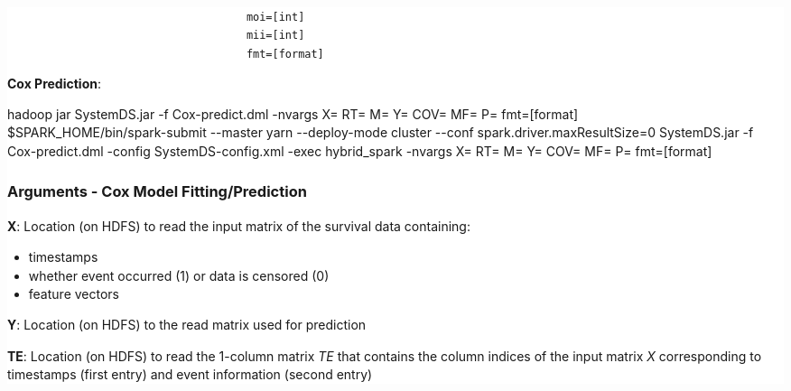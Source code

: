                                          moi=[int]
                                         mii=[int]
                                         fmt=[format]
</div>
</div>


**Cox Prediction**:

<div class="codetabs">
<div data-lang="Hadoop" markdown="1">
    hadoop jar SystemDS.jar -f Cox-predict.dml
                            -nvargs X=<file>
                                    RT=<file>
                                    M=<file>
                                    Y=<file>
                                    COV=<file>
                                    MF=<file>
                                    P=<file>
                                    fmt=[format]
</div>
<div data-lang="Spark" markdown="1">
    $SPARK_HOME/bin/spark-submit --master yarn
                                 --deploy-mode cluster
                                 --conf spark.driver.maxResultSize=0
                                 SystemDS.jar
                                 -f Cox-predict.dml
                                 -config SystemDS-config.xml
                                 -exec hybrid_spark
                                 -nvargs X=<file>
                                         RT=<file>
                                         M=<file>
                                         Y=<file>
                                         COV=<file>
                                         MF=<file>
                                         P=<file>
                                         fmt=[format]
</div>
</div>


### Arguments - Cox Model Fitting/Prediction

**X**: Location (on HDFS) to read the input matrix of the survival data
containing:

  * timestamps
  * whether event occurred (1) or data is censored (0)
  * feature vectors

**Y**: Location (on HDFS) to the read matrix used for prediction

**TE**: Location (on HDFS) to read the 1-column matrix $TE$ that contains the
column indices of the input matrix $X$ corresponding to timestamps
(first entry) and event information (second entry)
